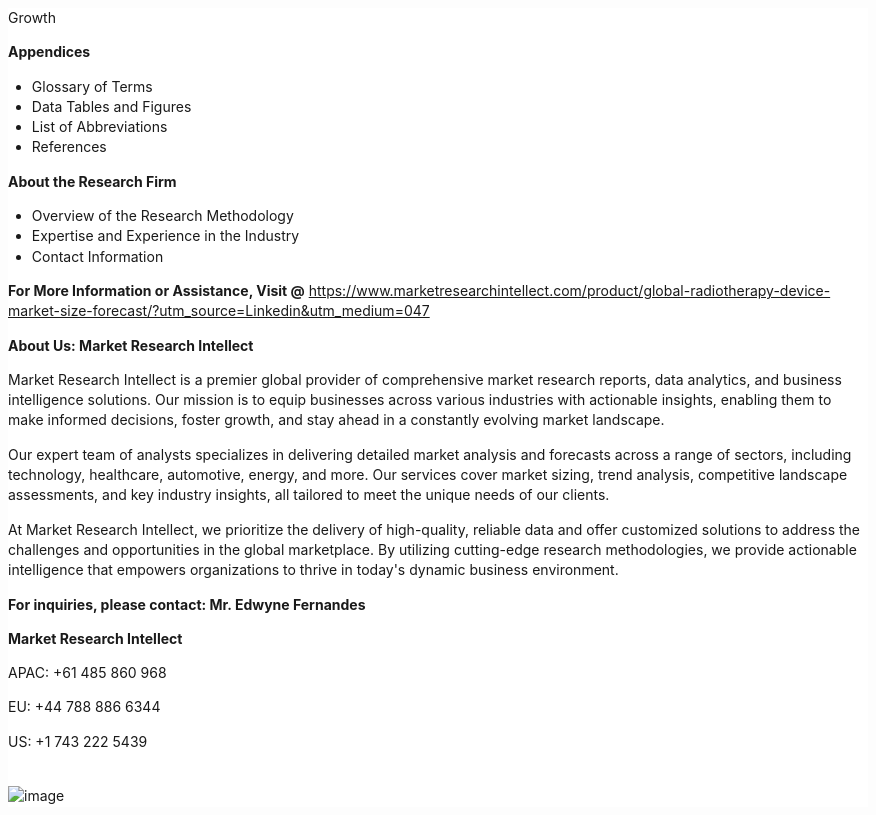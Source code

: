 Growth</li></ul><p><strong>Appendices</strong></p><ul><li>Glossary of Terms</li><li>Data Tables and Figures</li><li>List of Abbreviations</li><li>References</li></ul><p><strong>About the Research Firm</strong></p><ul><li>Overview of the Research Methodology</li><li>Expertise and Experience in the Industry</li><li>Contact Information</li></ul></div><div class="article-main__content" data-test-id="publishing-text-block"><p><span class="font-[700]"><strong>For More Information or Assistance, Visit @</strong>&nbsp;<a href="https://www.marketresearchintellect.com/product/global-radiotherapy-device-market-size-forecast/?utm_source=Linkedin&utm_medium=047">https://www.marketresearchintellect.com/product/global-radiotherapy-device-market-size-forecast/?utm_source=Linkedin&utm_medium=047</a></span></p><p><strong>About Us: Market Research Intellect</strong></p><p>Market Research Intellect is a premier global provider of comprehensive market research reports, data analytics, and business intelligence solutions. Our mission is to equip businesses across various industries with actionable insights, enabling them to make informed decisions, foster growth, and stay ahead in a constantly evolving market landscape.</p><p>Our expert team of analysts specializes in delivering detailed market analysis and forecasts across a range of sectors, including technology, healthcare, automotive, energy, and more. Our services cover market sizing, trend analysis, competitive landscape assessments, and key industry insights, all tailored to meet the unique needs of our clients.</p><p>At Market Research Intellect, we prioritize the delivery of high-quality, reliable data and offer customized solutions to address the challenges and opportunities in the global marketplace. By utilizing cutting-edge research methodologies, we provide actionable intelligence that empowers organizations to thrive in today's dynamic business environment.</p><p><strong>For inquiries, please contact: Mr. Edwyne Fernandes</strong></p><p><strong>Market Research Intellect</strong></p><p>APAC: +61 485 860 968</p><p>EU: +44 788 886 6344</p><p>US: +1 743 222 5439</p></div><div class="article-main__content" data-test-id="publishing-text-block">&nbsp;</div>
![image](https://github.com/user-attachments/assets/7cd2ba0a-19e2-4603-b796-09a7ff8d712a)
